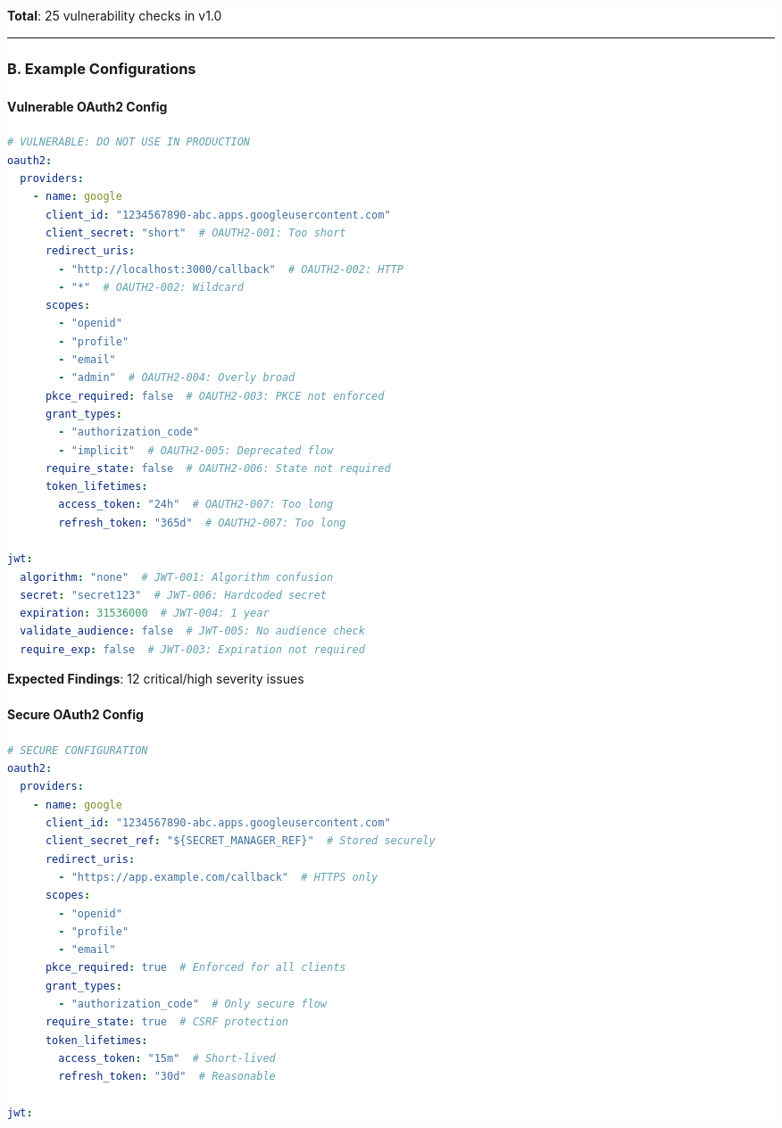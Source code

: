 **Total**: 25 vulnerability checks in v1.0

---

### B. Example Configurations

#### Vulnerable OAuth2 Config

```yaml
# VULNERABLE: DO NOT USE IN PRODUCTION
oauth2:
  providers:
    - name: google
      client_id: "1234567890-abc.apps.googleusercontent.com"
      client_secret: "short"  # OAUTH2-001: Too short
      redirect_uris:
        - "http://localhost:3000/callback"  # OAUTH2-002: HTTP
        - "*"  # OAUTH2-002: Wildcard
      scopes:
        - "openid"
        - "profile"
        - "email"
        - "admin"  # OAUTH2-004: Overly broad
      pkce_required: false  # OAUTH2-003: PKCE not enforced
      grant_types:
        - "authorization_code"
        - "implicit"  # OAUTH2-005: Deprecated flow
      require_state: false  # OAUTH2-006: State not required
      token_lifetimes:
        access_token: "24h"  # OAUTH2-007: Too long
        refresh_token: "365d"  # OAUTH2-007: Too long

jwt:
  algorithm: "none"  # JWT-001: Algorithm confusion
  secret: "secret123"  # JWT-006: Hardcoded secret
  expiration: 31536000  # JWT-004: 1 year
  validate_audience: false  # JWT-005: No audience check
  require_exp: false  # JWT-003: Expiration not required
```

**Expected Findings**: 12 critical/high severity issues

#### Secure OAuth2 Config

```yaml
# SECURE CONFIGURATION
oauth2:
  providers:
    - name: google
      client_id: "1234567890-abc.apps.googleusercontent.com"
      client_secret_ref: "${SECRET_MANAGER_REF}"  # Stored securely
      redirect_uris:
        - "https://app.example.com/callback"  # HTTPS only
      scopes:
        - "openid"
        - "profile"
        - "email"
      pkce_required: true  # Enforced for all clients
      grant_types:
        - "authorization_code"  # Only secure flow
      require_state: true  # CSRF protection
      token_lifetimes:
        access_token: "15m"  # Short-lived
        refresh_token: "30d"  # Reasonable

jwt:
```